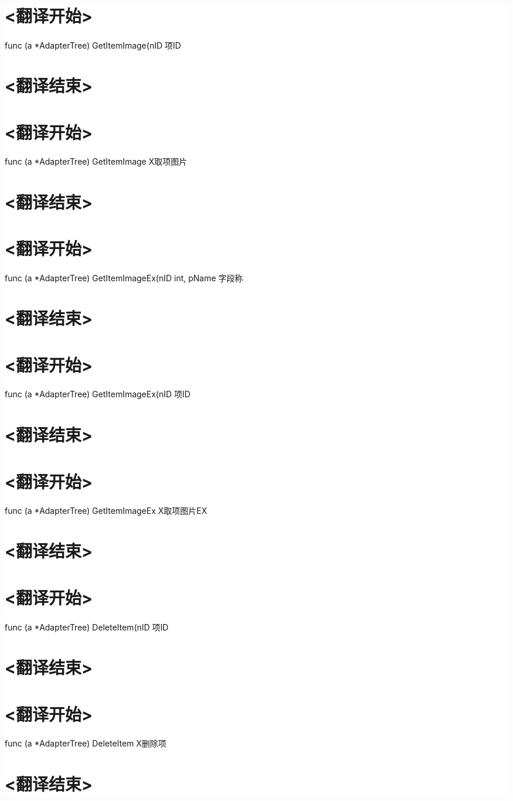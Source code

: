# <翻译开始>
func (a *AdapterTree) GetItemImage(nID
项ID
# <翻译结束>

# <翻译开始>
func (a *AdapterTree) GetItemImage
X取项图片
# <翻译结束>


# <翻译开始>
func (a *AdapterTree) GetItemImageEx(nID int, pName
字段称
# <翻译结束>

# <翻译开始>
func (a *AdapterTree) GetItemImageEx(nID
项ID
# <翻译结束>

# <翻译开始>
func (a *AdapterTree) GetItemImageEx
X取项图片EX
# <翻译结束>


# <翻译开始>
func (a *AdapterTree) DeleteItem(nID
项ID
# <翻译结束>

# <翻译开始>
func (a *AdapterTree) DeleteItem
X删除项
# <翻译结束>
